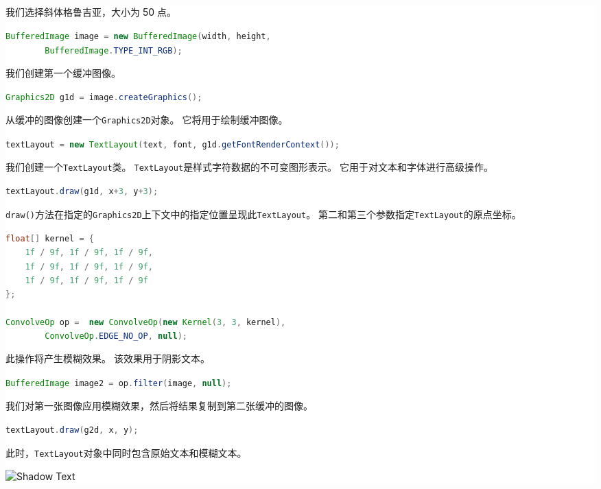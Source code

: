 我们选择斜体格鲁吉亚，大小为 50 点。

```java
BufferedImage image = new BufferedImage(width, height, 
        BufferedImage.TYPE_INT_RGB);

```

我们创建第一个缓冲图像。

```java
Graphics2D g1d = image.createGraphics();

```

从缓冲的图像创建一个`Graphics2D`对象。 它将用于绘制缓冲图像。

```java
textLayout = new TextLayout(text, font, g1d.getFontRenderContext());

```

我们创建一个`TextLayout`类。 `TextLayout`是样式字符数据的不可变图形表示。 它用于对文本和字体进行高级操作。

```java
textLayout.draw(g1d, x+3, y+3);

```

`draw()`方法在指定的`Graphics2D`上下文中的指定位置呈现此`TextLayout`。 第二和第三个参数指定`TextLayout`的原点坐标。

```java
float[] kernel = {
    1f / 9f, 1f / 9f, 1f / 9f, 
    1f / 9f, 1f / 9f, 1f / 9f, 
    1f / 9f, 1f / 9f, 1f / 9f 
};

ConvolveOp op =  new ConvolveOp(new Kernel(3, 3, kernel), 
        ConvolveOp.EDGE_NO_OP, null);

```

此操作将产生模糊效果。 该效果用于阴影文本。

```java
BufferedImage image2 = op.filter(image, null);

```

我们对第一张图像应用模糊效果，然后将结果复制到第二张缓冲的图像。

```java
textLayout.draw(g2d, x, y);

```

此时，`TextLayout`对象中同时包含原始文本和模糊文本。

![Shadow Text](img/d71d4b71b8e097b0293e956dd2dcf909.jpg)
